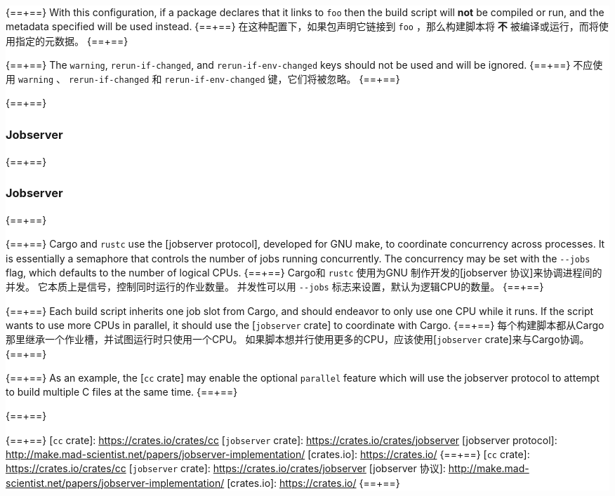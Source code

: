 {==+==}
With this configuration, if a package declares that it links to `foo` then the
build script will **not** be compiled or run, and the metadata specified will
be used instead.
{==+==}
在这种配置下，如果包声明它链接到 `foo` ，那么构建脚本将 **不** 被编译或运行，而将使用指定的元数据。
{==+==}

{==+==}
The `warning`, `rerun-if-changed`, and `rerun-if-env-changed` keys should not
be used and will be ignored.
{==+==}
不应使用 `warning` 、 `rerun-if-changed` 和 `rerun-if-env-changed` 键，它们将被忽略。
{==+==}

{==+==}
### Jobserver
{==+==}
### Jobserver
{==+==}

{==+==}
Cargo and `rustc` use the [jobserver protocol], developed for GNU make, to
coordinate concurrency across processes. It is essentially a semaphore that
controls the number of jobs running concurrently. The concurrency may be set
with the `--jobs` flag, which defaults to the number of logical CPUs.
{==+==}
Cargo和 `rustc` 使用为GNU 制作开发的[jobserver 协议]来协调进程间的并发。
它本质上是信号，控制同时运行的作业数量。
并发性可以用 `--jobs` 标志来设置，默认为逻辑CPU的数量。
{==+==}

{==+==}
Each build script inherits one job slot from Cargo, and should endeavor to
only use one CPU while it runs. If the script wants to use more CPUs in
parallel, it should use the [`jobserver` crate] to coordinate with Cargo.
{==+==}
每个构建脚本都从Cargo那里继承一个作业槽，并试图运行时只使用一个CPU。
如果脚本想并行使用更多的CPU，应该使用[`jobserver` crate]来与Cargo协调。
{==+==}

{==+==}
As an example, the [`cc` crate] may enable the optional `parallel` feature
which will use the jobserver protocol to attempt to build multiple C files
at the same time.
{==+==}

{==+==}

{==+==}
[`cc` crate]: https://crates.io/crates/cc
[`jobserver` crate]: https://crates.io/crates/jobserver
[jobserver protocol]: http://make.mad-scientist.net/papers/jobserver-implementation/
[crates.io]: https://crates.io/
{==+==}
[`cc` crate]: https://crates.io/crates/cc
[`jobserver` crate]: https://crates.io/crates/jobserver
[jobserver 协议]: http://make.mad-scientist.net/papers/jobserver-implementation/
[crates.io]: https://crates.io/
{==+==}

[build-env]: environment-variables.md#environment-variables-cargo-sets-for-build-scripts
[build-env]: environment-variables.md#environment-variables-cargo-sets-for-build-scripts
[link-arg]: ../../rustc/codegen-options/index.md#link-arg
[link-arg]: ../../rustc/codegen-options/index.md#link-arg
[option-link]: ../../rustc/command-line-arguments.md#option-l-link-lib
[FFI]: ../../nomicon/ffi.md
[option-link]: ../../rustc/command-line-arguments.md#option-l-link-lib
[FFI]: ../../nomicon/ffi.md
[option-search]: ../../rustc/command-line-arguments.md#option-l-search-path
[option-search]: ../../rustc/command-line-arguments.md#option-l-search-path
[cargo features]: features.md
[conditional compilation]: ../../reference/conditional-compilation.md
[option-cfg]: ../../rustc/command-line-arguments.md#option-cfg
[cargo features]: features.md
[条件编译]: ../../reference/conditional-compilation.md
[option-cfg]: ../../rustc/command-line-arguments.md#option-cfg
[env-macro]: ../../std/macro.env.html
[env-cargo]: environment-variables.md#environment-variables-cargo-sets-for-crates
[env-macro]: ../../std/macro.env.html
[env-cargo]: environment-variables.md#environment-variables-cargo-sets-for-crates
[`exclude` and `include` fields]: manifest.md#the-exclude-and-include-fields
[`exclude` 和 `include` 字段]: manifest.md#the-exclude-and-include-fields
[using-another-sys]: build-script-examples.md#using-another-sys-crate
[using-another-sys]: build-script-examples.md#using-another-sys-crate
[`git2` crate]: https://crates.io/crates/git2
[`libgit2-sys` crate]: https://crates.io/crates/libgit2-sys
[`git2` crate]: https://crates.io/crates/git2
[`libgit2-sys` crate]: https://crates.io/crates/libgit2-sys